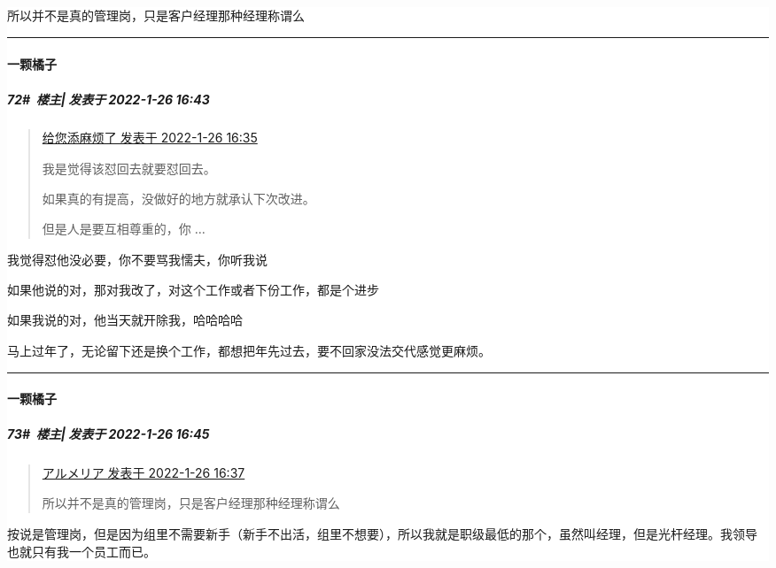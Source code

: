 所以并不是真的管理岗，只是客户经理那种经理称谓么

*****

####  一颗橘子  
##### 72#         楼主| 发表于 2022-1-26 16:43

<blockquote><a href="httphttps://bbs.saraba1st.com/2b/forum.php?mod=redirect&amp;goto=findpost&amp;pid=54436628&amp;ptid=2049377" target="_blank">给您添麻烦了 发表于 2022-1-26 16:35</a>

我是觉得该怼回去就要怼回去。

如果真的有提高，没做好的地方就承认下次改进。

但是人是要互相尊重的，你 ...</blockquote>
我觉得怼他没必要，你不要骂我懦夫，你听我说

如果他说的对，那对我改了，对这个工作或者下份工作，都是个进步

如果我说的对，他当天就开除我，哈哈哈哈

马上过年了，无论留下还是换个工作，都想把年先过去，要不回家没法交代感觉更麻烦。

*****

####  一颗橘子  
##### 73#         楼主| 发表于 2022-1-26 16:45

<blockquote><a href="httphttps://bbs.saraba1st.com/2b/forum.php?mod=redirect&amp;goto=findpost&amp;pid=54436654&amp;ptid=2049377" target="_blank">アルメリア 发表于 2022-1-26 16:37</a>

所以并不是真的管理岗，只是客户经理那种经理称谓么</blockquote>
按说是管理岗，但是因为组里不需要新手（新手不出活，组里不想要），所以我就是职级最低的那个，虽然叫经理，但是光杆经理。我领导也就只有我一个员工而已。

